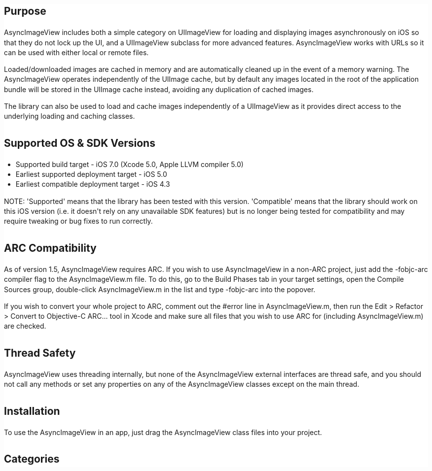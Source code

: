 Purpose
--------------

AsyncImageView includes both a simple category on UIImageView for loading and displaying images asynchronously on iOS so that they do not lock up the UI, and a UIImageView subclass for more advanced features. AsyncImageView works with URLs so it can be used with either local or remote files.

Loaded/downloaded images are cached in memory and are automatically cleaned up in the event of a memory warning. The AsyncImageView operates independently of the UIImage cache, but by default any images located in the root of the application bundle will be stored in the UIImage cache instead, avoiding any duplication of cached images.

The library can also be used to load and cache images independently of a UIImageView as it provides direct access to the underlying loading and caching classes.


Supported OS & SDK Versions
-----------------------------

* Supported build target - iOS 7.0 (Xcode 5.0, Apple LLVM compiler 5.0)
* Earliest supported deployment target - iOS 5.0
* Earliest compatible deployment target - iOS 4.3

NOTE: 'Supported' means that the library has been tested with this version. 'Compatible' means that the library should work on this iOS version (i.e. it doesn't rely on any unavailable SDK features) but is no longer being tested for compatibility and may require tweaking or bug fixes to run correctly.


ARC Compatibility
------------------

As of version 1.5, AsyncImageView requires ARC. If you wish to use AsyncImageView in a non-ARC project, just add the -fobjc-arc compiler flag to the AsyncImageView.m file. To do this, go to the Build Phases tab in your target settings, open the Compile Sources group, double-click AsyncImageView.m in the list and type -fobjc-arc into the popover.

If you wish to convert your whole project to ARC, comment out the #error line in AsyncImageView.m, then run the Edit > Refactor > Convert to Objective-C ARC... tool in Xcode and make sure all files that you wish to use ARC for (including AsyncImageView.m) are checked.


Thread Safety
--------------

AsyncImageView uses threading internally, but none of the AsyncImageView external interfaces are thread safe, and you should not call any methods or set any properties on any of the AsyncImageView classes except on the main thread.


Installation
--------------

To use the AsyncImageView in an app, just drag the AsyncImageView class files into your project.


Categories
------------
